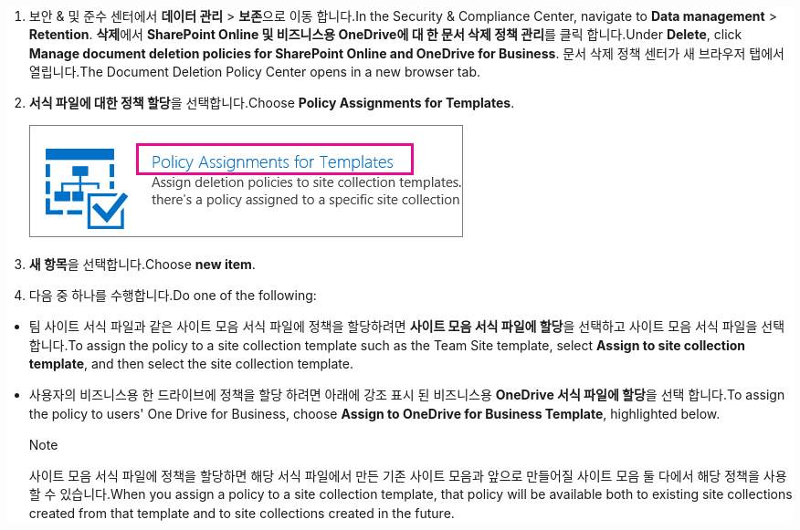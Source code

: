 1. <span data-ttu-id="9015b-195">보안 &amp; 및 준수 센터에서 **데이터 관리** \> **보존**으로 이동 합니다.</span><span class="sxs-lookup"><span data-stu-id="9015b-195">In the Security &amp; Compliance Center, navigate to **Data management** \> **Retention**.</span></span> <span data-ttu-id="9015b-196">**삭제**에서 **SharePoint Online 및 비즈니스용 OneDrive에 대 한 문서 삭제 정책 관리**를 클릭 합니다.</span><span class="sxs-lookup"><span data-stu-id="9015b-196">Under **Delete**, click **Manage document deletion policies for SharePoint Online and OneDrive for Business**.</span></span> <span data-ttu-id="9015b-197">문서 삭제 정책 센터가 새 브라우저 탭에서 열립니다.</span><span class="sxs-lookup"><span data-stu-id="9015b-197">The Document Deletion Policy Center opens in a new browser tab.</span></span>
    
2. <span data-ttu-id="9015b-198">**서식 파일에 대한 정책 할당**을 선택합니다.</span><span class="sxs-lookup"><span data-stu-id="9015b-198">Choose **Policy Assignments for Templates**.</span></span>
    
    ![서식 파일에 대한 정책 할당 옵션](media/IP-Policy-Assignments-for-Templates-option.png)
  
3. <span data-ttu-id="9015b-200">**새 항목**을 선택합니다.</span><span class="sxs-lookup"><span data-stu-id="9015b-200">Choose **new item**.</span></span>
    
4. <span data-ttu-id="9015b-201">다음 중 하나를 수행합니다.</span><span class="sxs-lookup"><span data-stu-id="9015b-201">Do one of the following:</span></span>
    
  - <span data-ttu-id="9015b-202">팀 사이트 서식 파일과 같은 사이트 모음 서식 파일에 정책을 할당하려면 **사이트 모음 서식 파일에 할당**을 선택하고 사이트 모음 서식 파일을 선택합니다.</span><span class="sxs-lookup"><span data-stu-id="9015b-202">To assign the policy to a site collection template such as the Team Site template, select **Assign to site collection template**, and then select the site collection template.</span></span>
    
  - <span data-ttu-id="9015b-203">사용자의 비즈니스용 한 드라이브에 정책을 할당 하려면 아래에 강조 표시 된 비즈니스용 **OneDrive 서식 파일에 할당**을 선택 합니다.</span><span class="sxs-lookup"><span data-stu-id="9015b-203">To assign the policy to users' One Drive for Business, choose **Assign to OneDrive for Business Template**, highlighted below.</span></span>
    
    > [!NOTE]
    > <span data-ttu-id="9015b-204">사이트 모음 서식 파일에 정책을 할당하면 해당 서식 파일에서 만든 기존 사이트 모음과 앞으로 만들어질 사이트 모음 둘 다에서 해당 정책을 사용할 수 있습니다.</span><span class="sxs-lookup"><span data-stu-id="9015b-204">When you assign a policy to a site collection template, that policy will be available both to existing site collections created from that template and to site collections created in the future.</span></span> 
  